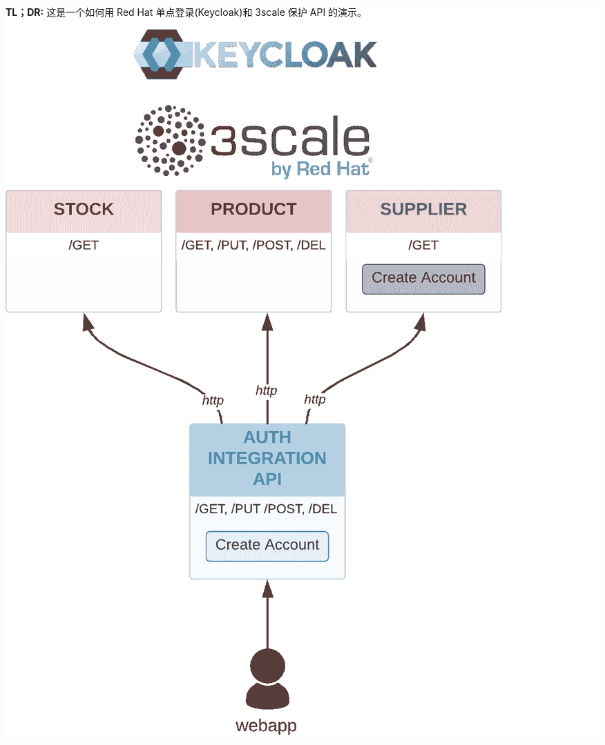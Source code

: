 **TL；DR:** 这是一个如何用 Red Hat 单点登录(Keycloak)和 3scale 保护 API 的演示。

![](img/0f73d655582f3de947fec3e737da4e17.png)

